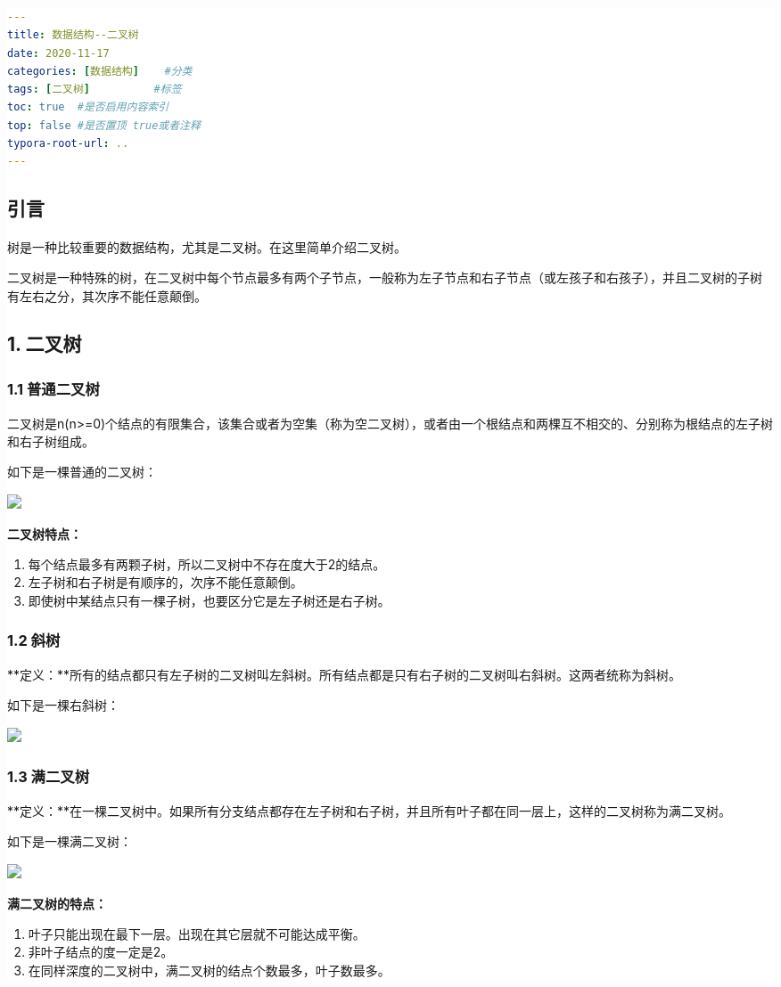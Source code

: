 ```yaml
---
title: 数据结构--二叉树
date: 2020-11-17
categories: [数据结构]    #分类
tags: [二叉树]          #标签
toc: true  #是否启用内容索引
top: false #是否置顶 true或者注释
typora-root-url: ..
---
```


## 引言

 树是一种比较重要的数据结构，尤其是二叉树。在这里简单介绍二叉树。

二叉树是一种特殊的树，在二叉树中每个节点最多有两个子节点，一般称为左子节点和右子节点（或左孩子和右孩子），并且二叉树的子树有左右之分，其次序不能任意颠倒。

## 1. 二叉树

### 1.1 普通二叉树

二叉树是n(n>=0)个结点的有限集合，该集合或者为空集（称为空二叉树），或者由一个根结点和两棵互不相交的、分别称为根结点的左子树和右子树组成。

如下是一棵普通的二叉树：

![](https://img2020.cnblogs.com/blog/1506061/202011/1506061-20201116162247751-41519761.jpg)

**二叉树特点：**

1.  每个结点最多有两颗子树，所以二叉树中不存在度大于2的结点。
2.  左子树和右子树是有顺序的，次序不能任意颠倒。
3.  即使树中某结点只有一棵子树，也要区分它是左子树还是右子树。

### 1.2 斜树

**定义：**所有的结点都只有左子树的二叉树叫左斜树。所有结点都是只有右子树的二叉树叫右斜树。这两者统称为斜树。

如下是一棵右斜树：

![](https://img2020.cnblogs.com/blog/1506061/202011/1506061-20201116162807572-1429303018.jpg)



### 1.3 满二叉树

**定义：**在一棵二叉树中。如果所有分支结点都存在左子树和右子树，并且所有叶子都在同一层上，这样的二叉树称为满二叉树。

如下是一棵满二叉树：

![](https://img2020.cnblogs.com/blog/1506061/202011/1506061-20201116163339467-2073237953.jpg)

**满二叉树的特点：**

1.  叶子只能出现在最下一层。出现在其它层就不可能达成平衡。
2.  非叶子结点的度一定是2。
3.  在同样深度的二叉树中，满二叉树的结点个数最多，叶子数最多。
